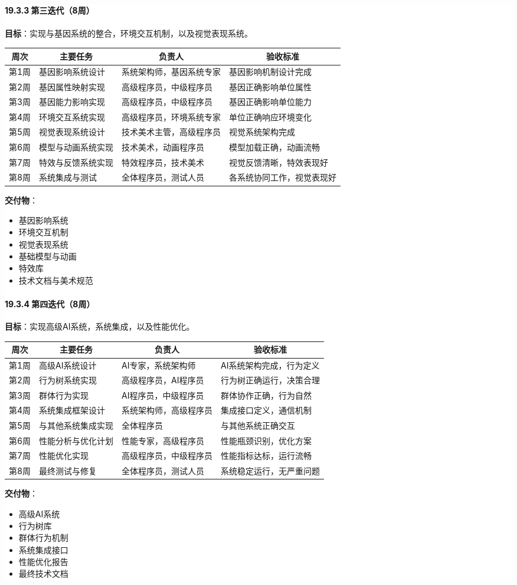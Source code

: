 #### 19.3.3 第三迭代（8周）

**目标**：实现与基因系统的整合，环境交互机制，以及视觉表现系统。

| 周次 | 主要任务 | 负责人 | 验收标准 |
|-----|---------|------|---------|
| 第1周 | 基因影响系统设计 | 系统架构师，基因系统专家 | 基因影响机制设计完成 |
| 第2周 | 基因属性映射实现 | 高级程序员，中级程序员 | 基因正确影响单位属性 |
| 第3周 | 基因能力影响实现 | 高级程序员，中级程序员 | 基因正确影响单位能力 |
| 第4周 | 环境交互系统实现 | 高级程序员，环境系统专家 | 单位正确响应环境变化 |
| 第5周 | 视觉表现系统设计 | 技术美术主管，高级程序员 | 视觉系统架构完成 |
| 第6周 | 模型与动画系统实现 | 技术美术，动画程序员 | 模型加载正确，动画流畅 |
| 第7周 | 特效与反馈系统实现 | 特效程序员，技术美术 | 视觉反馈清晰，特效表现好 |
| 第8周 | 系统集成与测试 | 全体程序员，测试人员 | 各系统协同工作，视觉表现好 |

**交付物**：
- 基因影响系统
- 环境交互机制
- 视觉表现系统
- 基础模型与动画
- 特效库
- 技术文档与美术规范

#### 19.3.4 第四迭代（8周）

**目标**：实现高级AI系统，系统集成，以及性能优化。

| 周次 | 主要任务 | 负责人 | 验收标准 |
|-----|---------|------|---------|
| 第1周 | 高级AI系统设计 | AI专家，系统架构师 | AI系统架构完成，行为定义 |
| 第2周 | 行为树系统实现 | 高级程序员，AI程序员 | 行为树正确运行，决策合理 |
| 第3周 | 群体行为实现 | AI程序员，中级程序员 | 群体协作正确，行为自然 |
| 第4周 | 系统集成框架设计 | 系统架构师，高级程序员 | 集成接口定义，通信机制 |
| 第5周 | 与其他系统集成实现 | 全体程序员 | 与其他系统正确交互 |
| 第6周 | 性能分析与优化计划 | 性能专家，高级程序员 | 性能瓶颈识别，优化方案 |
| 第7周 | 性能优化实现 | 高级程序员，中级程序员 | 性能指标达标，运行流畅 |
| 第8周 | 最终测试与修复 | 全体程序员，测试人员 | 系统稳定运行，无严重问题 |

**交付物**：
- 高级AI系统
- 行为树库
- 群体行为机制
- 系统集成接口
- 性能优化报告
- 最终技术文档
